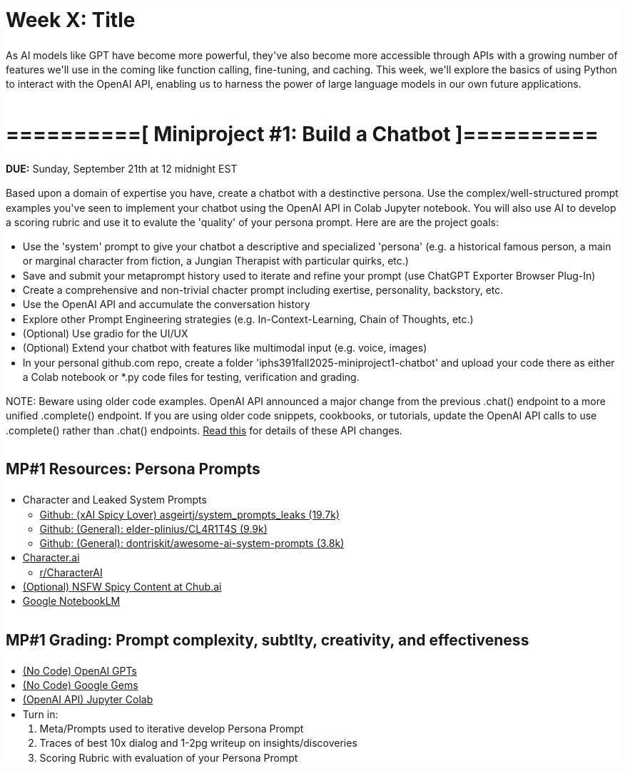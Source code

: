 # Week X: Title

As AI models like GPT have become more powerful, they've also become more accessible through APIs with a growing number of features we'll use in the coming like function calling, fine-tuning, and caching. This week, we'll explore the basics of using Python to interact with the OpenAI API, enabling us to harness the power of large language models in our own future applications.

# ==========[ Miniproject #1: Build a Chatbot ]==========

**DUE:** Sunday, September 21th at 12 midnight EST

Based upon a domain of expertise you have, create a chatbot with a destinctive persona. Use the complex/well-structured prompt examples you've seen to implement your chatbot using the OpenAI API in Colab Jupyter notebook. You will also use AI to develop a scoring rubric and use it to evalute the 'quality' of your persona prompt. Here are are the project goals:

* Use the 'system' prompt to give your chatbot a descriptive and specialized 'persona' (e.g. a historical famous person, a main or marginal character from fiction, a Jungian Therapist with particular quirks, etc.)
* Save and submit your metaprompt history used to iterate and refine your prompt (use ChatGPT Exporter Browser Plug-In)
* Create a comprehensive and non-trivial chacter prompt including exertise, personality, backstory, etc.
* Use the OpenAI API and accumulate the conversation history
* Explore other Prompt Engineering strategies (e.g. In-Context-Learning, Chain of Thoughts, etc.)
* (Optional) Use gradio for the UI/UX
* (Optional) Extend your chatbot with features like multimodal input (e.g. voice, images)
* In your personal github.com repo, create a folder 'iphs391fall2025-miniproject1-chatbot' and upload your code there as either a Colab notebook or *.py code files for testing, verification and grading. 

NOTE: Beware using older code examples. OpenAI API announced a major change from the previous .chat() endpoint to a more unified .complete() endpoint. If you are using older code snippets, cookbooks, or tutorials, update the OpenAI API calls to use .complete() rather than .chat() endpoints. [Read this](./openai_api_changes2024.md) for details of these API changes.

## MP#1 Resources: Persona Prompts

* Character and Leaked System Prompts
  - [Github: (xAI Spicy Lover) asgeirtj/system_prompts_leaks (19.7k)](https://github.com/asgeirtj/system_prompts_leaks/blob/main/xAI/grok-personas.md)
  - [Github: (General): elder-plinius/CL4R1T4S (9.9k)](https://github.com/elder-plinius/CL4R1T4S)
  - [Github: (General): dontriskit/awesome-ai-system-prompts (3.8k)](https://github.com/dontriskit/awesome-ai-system-prompts)
* [Character.ai](https://character.ai/)
  - [r/CharacterAI](https://www.reddit.com/r/CharacterAI/)
* [(Optional) NSFW Spicy Content at Chub.ai](https://docs.chub.ai/docs)
* [Google NotebookLM](https://notebooklm.google/)

## MP#1 Grading: Prompt complexity, subtlty, creativity, and effectiveness
  - [(No Code) OpenAI GPTs](https://help.openai.com/en/articles/8554397-creating-a-gpt)
  - [(No Code) Google Gems](https://support.google.com/gemini/answer/15235603?hl=en)
  - [(OpenAI API) Jupyter Colab](https://colab.research.google.com/)
  - Turn in:
    1. Meta/Prompts used to iterative develop Persona Prompt
    2. Traces of best 10x dialog and 1-2pg writeup on insights/discoveries
    3. Scoring Rubric with evaluation of your Persona Prompt
